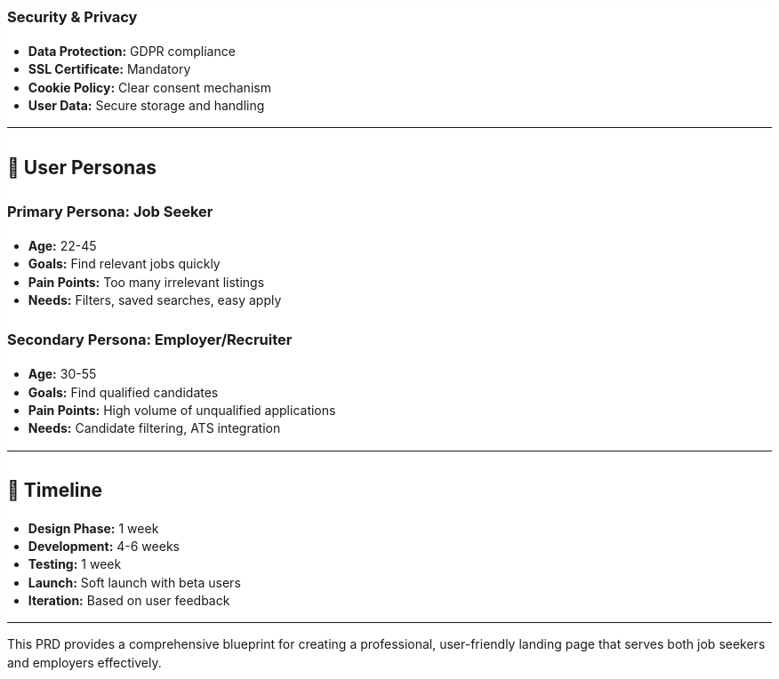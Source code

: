 ### Security & Privacy
- **Data Protection:** GDPR compliance
- **SSL Certificate:** Mandatory
- **Cookie Policy:** Clear consent mechanism
- **User Data:** Secure storage and handling

---

## 🎯 User Personas

### Primary Persona: Job Seeker
- **Age:** 22-45
- **Goals:** Find relevant jobs quickly
- **Pain Points:** Too many irrelevant listings
- **Needs:** Filters, saved searches, easy apply

### Secondary Persona: Employer/Recruiter
- **Age:** 30-55
- **Goals:** Find qualified candidates
- **Pain Points:** High volume of unqualified applications
- **Needs:** Candidate filtering, ATS integration

---

## 📅 Timeline

- **Design Phase:** 1 week
- **Development:** 4-6 weeks
- **Testing:** 1 week
- **Launch:** Soft launch with beta users
- **Iteration:** Based on user feedback

---

This PRD provides a comprehensive blueprint for creating a professional, user-friendly landing page that serves both job seekers and employers effectively.